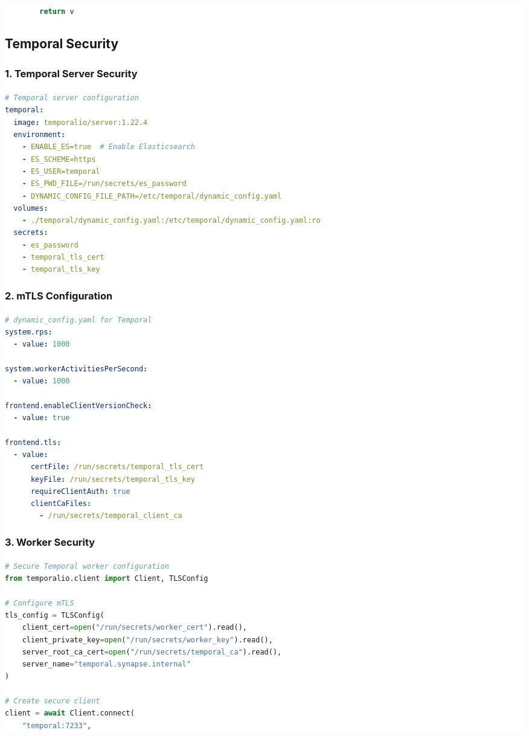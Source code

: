 ```python
        return v
```

## Temporal Security

### 1. Temporal Server Security

```yaml
# Temporal server configuration
temporal:
  image: temporalio/server:1.22.4
  environment:
    - ENABLE_ES=true  # Enable Elasticsearch
    - ES_SCHEME=https
    - ES_USER=temporal
    - ES_PWD_FILE=/run/secrets/es_password
    - DYNAMIC_CONFIG_FILE_PATH=/etc/temporal/dynamic_config.yaml
  volumes:
    - ./temporal/dynamic_config.yaml:/etc/temporal/dynamic_config.yaml:ro
  secrets:
    - es_password
    - temporal_tls_cert
    - temporal_tls_key
```

### 2. mTLS Configuration

```yaml
# dynamic_config.yaml for Temporal
system.rps:
  - value: 1000
    
system.workerActivitiesPerSecond:
  - value: 1000
    
frontend.enableClientVersionCheck:
  - value: true
    
frontend.tls:
  - value:
      certFile: /run/secrets/temporal_tls_cert
      keyFile: /run/secrets/temporal_tls_key
      requireClientAuth: true
      clientCaFiles:
        - /run/secrets/temporal_client_ca
```

### 3. Worker Security

```python
# Secure Temporal worker configuration
from temporalio.client import Client, TLSConfig

# Configure mTLS
tls_config = TLSConfig(
    client_cert=open("/run/secrets/worker_cert").read(),
    client_private_key=open("/run/secrets/worker_key").read(),
    server_root_ca_cert=open("/run/secrets/temporal_ca").read(),
    server_name="temporal.synapse.internal"
)

# Create secure client
client = await Client.connect(
    "temporal:7233",
```
